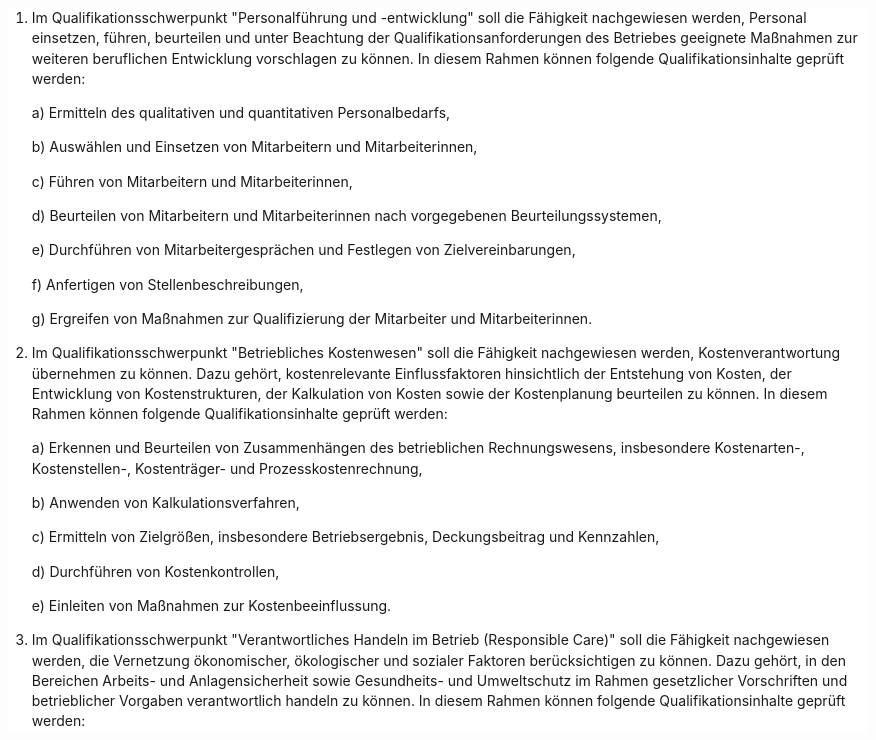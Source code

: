 1.  Im Qualifikationsschwerpunkt "Personalführung und -entwicklung" soll
    die Fähigkeit nachgewiesen werden, Personal einsetzen, führen,
    beurteilen und unter Beachtung der Qualifikationsanforderungen des
    Betriebes geeignete Maßnahmen zur weiteren beruflichen Entwicklung
    vorschlagen zu können. In diesem Rahmen können folgende
    Qualifikationsinhalte geprüft werden:

    a)  Ermitteln des qualitativen und quantitativen Personalbedarfs,


    b)  Auswählen und Einsetzen von Mitarbeitern und Mitarbeiterinnen,


    c)  Führen von Mitarbeitern und Mitarbeiterinnen,


    d)  Beurteilen von Mitarbeitern und Mitarbeiterinnen nach vorgegebenen
        Beurteilungssystemen,


    e)  Durchführen von Mitarbeitergesprächen und Festlegen von
        Zielvereinbarungen,


    f)  Anfertigen von Stellenbeschreibungen,


    g)  Ergreifen von Maßnahmen zur Qualifizierung der Mitarbeiter und
        Mitarbeiterinnen.





2.  Im Qualifikationsschwerpunkt "Betriebliches Kostenwesen" soll die
    Fähigkeit nachgewiesen werden, Kostenverantwortung übernehmen zu
    können. Dazu gehört, kostenrelevante Einflussfaktoren hinsichtlich der
    Entstehung von Kosten, der Entwicklung von Kostenstrukturen, der
    Kalkulation von Kosten sowie der Kostenplanung  beurteilen zu können.
    In diesem Rahmen können folgende Qualifikationsinhalte geprüft werden:

    a)  Erkennen und Beurteilen von Zusammenhängen des betrieblichen
        Rechnungswesens, insbesondere Kostenarten-, Kostenstellen-,
        Kostenträger- und Prozesskostenrechnung,


    b)  Anwenden von Kalkulationsverfahren,


    c)  Ermitteln von Zielgrößen, insbesondere Betriebsergebnis,
        Deckungsbeitrag und Kennzahlen,


    d)  Durchführen von Kostenkontrollen,


    e)  Einleiten von Maßnahmen zur Kostenbeeinflussung.





3.  Im Qualifikationsschwerpunkt "Verantwortliches Handeln im Betrieb
    (Responsible Care)" soll die Fähigkeit nachgewiesen werden, die
    Vernetzung ökonomischer, ökologischer und sozialer Faktoren
    berücksichtigen zu können. Dazu gehört, in den Bereichen Arbeits- und
    Anlagensicherheit sowie Gesundheits- und Umweltschutz im Rahmen
    gesetzlicher Vorschriften und betrieblicher Vorgaben verantwortlich
    handeln zu können. In diesem Rahmen können folgende
    Qualifikationsinhalte geprüft werden:
